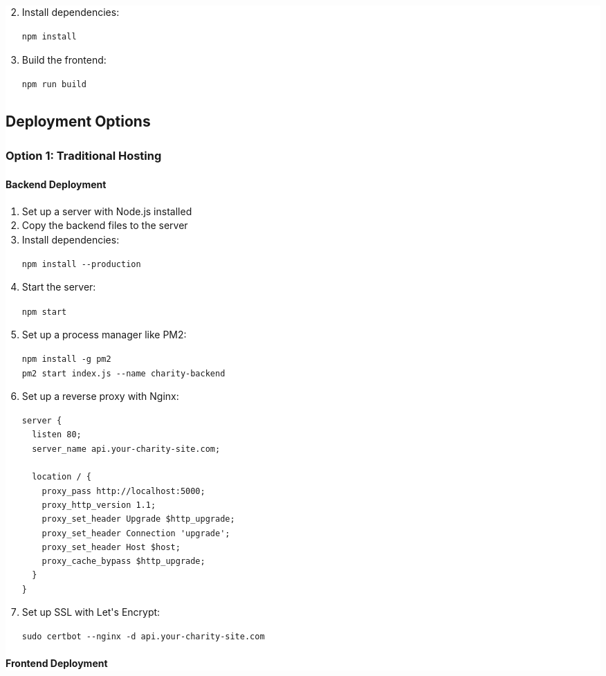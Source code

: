 2. Install dependencies:
   ```
   npm install
   ```

3. Build the frontend:
   ```
   npm run build
   ```

## Deployment Options

### Option 1: Traditional Hosting

#### Backend Deployment

1. Set up a server with Node.js installed
2. Copy the backend files to the server
3. Install dependencies:
   ```
   npm install --production
   ```
4. Start the server:
   ```
   npm start
   ```
5. Set up a process manager like PM2:
   ```
   npm install -g pm2
   pm2 start index.js --name charity-backend
   ```
6. Set up a reverse proxy with Nginx:
   ```
   server {
     listen 80;
     server_name api.your-charity-site.com;

     location / {
       proxy_pass http://localhost:5000;
       proxy_http_version 1.1;
       proxy_set_header Upgrade $http_upgrade;
       proxy_set_header Connection 'upgrade';
       proxy_set_header Host $host;
       proxy_cache_bypass $http_upgrade;
     }
   }
   ```
7. Set up SSL with Let's Encrypt:
   ```
   sudo certbot --nginx -d api.your-charity-site.com
   ```

#### Frontend Deployment
